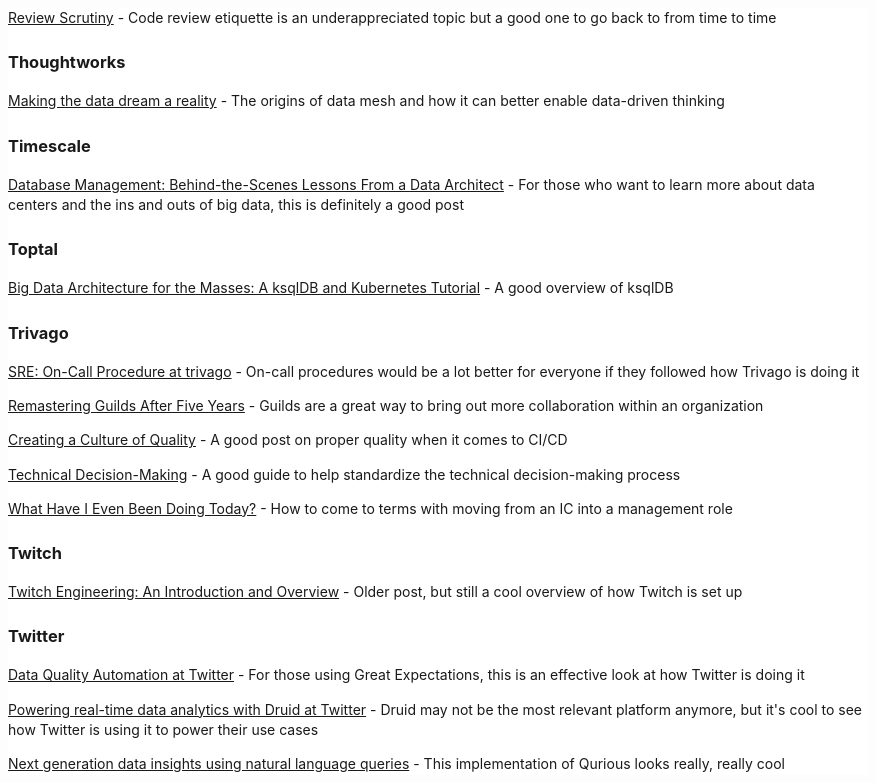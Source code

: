 [Review Scrutiny](https://tech.target.com/blog/review-scrutiny) - Code review etiquette is an underappreciated topic but a good one to go back to from time to time

### Thoughtworks

[Making the data dream a reality](https://www.thoughtworks.com/insights/blog/making-data-dream-reality) - The origins of data mesh and how it can better enable data-driven thinking

### Timescale

[Database Management: Behind-the-Scenes Lessons From a Data Architect](https://www.timescale.com/blog/database-management-behind-the-scenes-lessons-from-a-data-architect/) - For those who want to learn more about data centers and the ins and outs of big data, this is definitely a good post

### Toptal

[Big Data Architecture for the Masses: A ksqlDB and Kubernetes Tutorial](https://www.toptal.com/big-data/ksqldb-kubernetes-tutorial) - A good overview of ksqlDB

### Trivago

[SRE: On-Call Procedure at trivago](https://tech.trivago.com/post/2022-07-18-sre-on-call-procedure-at-trivago/) - On-call procedures would be a lot better for everyone if they followed how Trivago is doing it

[Remastering Guilds After Five Years](https://tech.trivago.com/post/2021-05-17-remasteringguildsafterfiveyears/) - Guilds are a great way to bring out more collaboration within an organization

[Creating a Culture of Quality](https://tech.trivago.com/post/2015-08-31-culture_of_quality/) - A good post on proper quality when it comes to CI/CD

[Technical Decision-Making](https://tech.trivago.com/post/2023-02-22-technical-decision-making) - A good guide to help standardize the technical decision-making process

[What Have I Even Been Doing Today?](https://tech.trivago.com/post/2023-01-03-engineer-to-manager-three-mindset-shifts) - How to come to terms with moving from an IC into a management role

### Twitch

[Twitch Engineering: An Introduction and Overview](https://blog.twitch.tv/en/2015/12/18/twitch-engineering-an-introduction-and-overview-a23917b71a25/) - Older post, but still a cool overview of how Twitch is set up

### Twitter

[Data Quality Automation at Twitter](https://blog.twitter.com/engineering/en_us/topics/infrastructure/2022/data-quality-automation-at-twitter) - For those using Great Expectations, this is an effective look at how Twitter is doing it

[Powering real-time data analytics with Druid at Twitter](https://blog.twitter.com/engineering/en_us/topics/infrastructure/2022/powering-real-time-data-analytics-with-druid-at-twitter) - Druid may not be the most relevant platform anymore, but it's cool to see how Twitter is using it to power their use cases

[Next generation data insights using natural language queries](https://blog.twitter.com/engineering/en_us/topics/insights/2022/next-generation-data-insights-using-natural-language-queries) - This implementation of Qurious looks really, really cool
